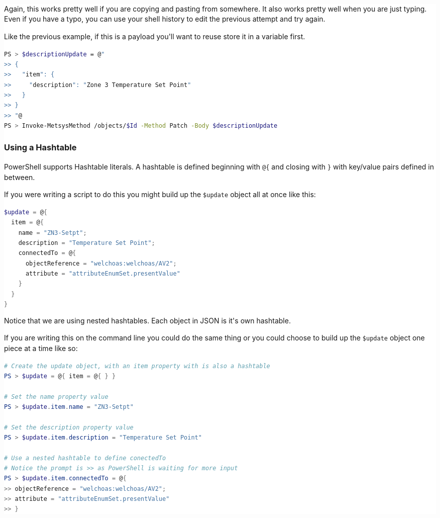 Again, this works pretty well if you are copying and pasting from somewhere. It also works pretty well when you are just typing. Even if you have a typo, you can use your shell history to edit the previous attempt and try again.

Like the previous example, if this is a payload you'll want to reuse store it in a variable first.

```bash
PS > $descriptionUpdate = @"
>> {
>>   "item": {
>>     "description": "Zone 3 Temperature Set Point"
>>   }
>> }
>> "@
PS > Invoke-MetsysMethod /objects/$Id -Method Patch -Body $descriptionUpdate
```

### Using a Hashtable

PowerShell supports Hashtable literals. A hashtable is defined beginning with `@{` and closing with `}` with key/value pairs defined in between.

If you were writing a script to do this you might build up the `$update` object all at once like this:

```powershell
$update = @{
  item = @{
    name = "ZN3-Setpt";
    description = "Temperature Set Point";
    connectedTo = @{
      objectReference = "welchoas:welchoas/AV2";
      attribute = "attributeEnumSet.presentValue"
    }
  }
}
```

Notice that we are using nested hashtables. Each object in JSON is it's own hashtable.

If you are writing this on the command line you could do the same thing or you could choose to build up the `$update` object one piece at a time like so:

```powershell
# Create the update object, with an item property with is also a hashtable
PS > $update = @{ item = @{ } }

# Set the name property value
PS > $update.item.name = "ZN3-Setpt"

# Set the description property value
PS > $update.item.description = "Temperature Set Point"

# Use a nested hashtable to define conectedTo
# Notice the prompt is >> as PowerShell is waiting for more input
PS > $update.item.connectedTo = @{
>> objectReference = "welchoas:welchoas/AV2";
>> attribute = "attributeEnumSet.presentValue"
>> }
```
